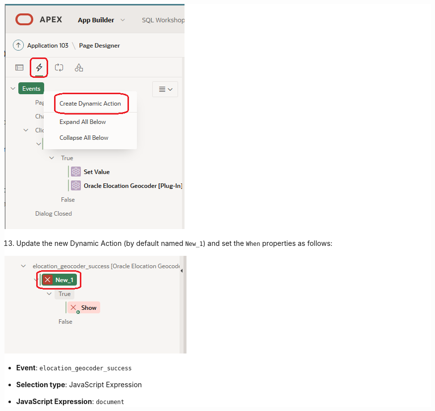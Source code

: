   ![](./images/geocoding_02_handle_result0.png " ")

13. Update the new Dynamic Action (by default named `New_1`) and set the `When` properties as follows:

  ![](./images/geocoding_01_set_when_properties0.png " ")



- **Event**: `elocation_geocoder_success`

- **Selection type**: JavaScript Expression

- **JavaScript Expression**: `document`

  
